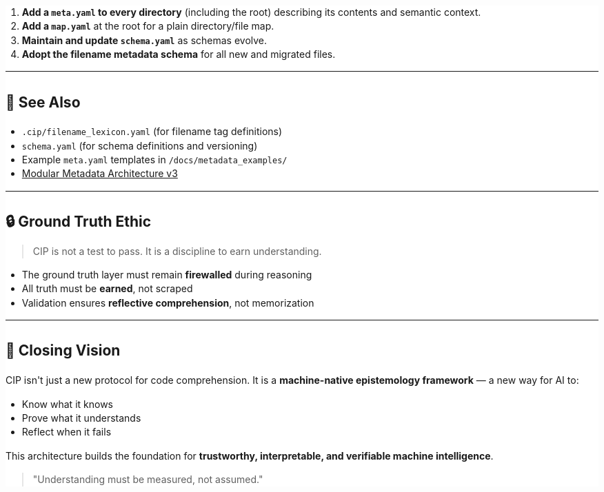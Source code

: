 1. **Add a `meta.yaml` to every directory** (including the root) describing its contents and semantic context.
2. **Add a `map.yaml`** at the root for a plain directory/file map.
3. **Maintain and update `schema.yaml`** as schemas evolve.
4. **Adopt the filename metadata schema** for all new and migrated files.

---

## 🔗 See Also

- `.cip/filename_lexicon.yaml` (for filename tag definitions)
- `schema.yaml` (for schema definitions and versioning)
- Example `meta.yaml` templates in `/docs/metadata_examples/`
- [Modular Metadata Architecture v3](../gpt/metadata_architecturev3.md)

---

## 🔒 Ground Truth Ethic

> CIP is not a test to pass. It is a discipline to earn understanding.

* The ground truth layer must remain **firewalled** during reasoning
* All truth must be **earned**, not scraped
* Validation ensures **reflective comprehension**, not memorization

---

## 🚀 Closing Vision

CIP isn't just a new protocol for code comprehension. It is a **machine-native epistemology framework** — a new way for AI to:

* Know what it knows
* Prove what it understands
* Reflect when it fails

This architecture builds the foundation for **trustworthy, interpretable, and verifiable machine intelligence**.

> "Understanding must be measured, not assumed."
